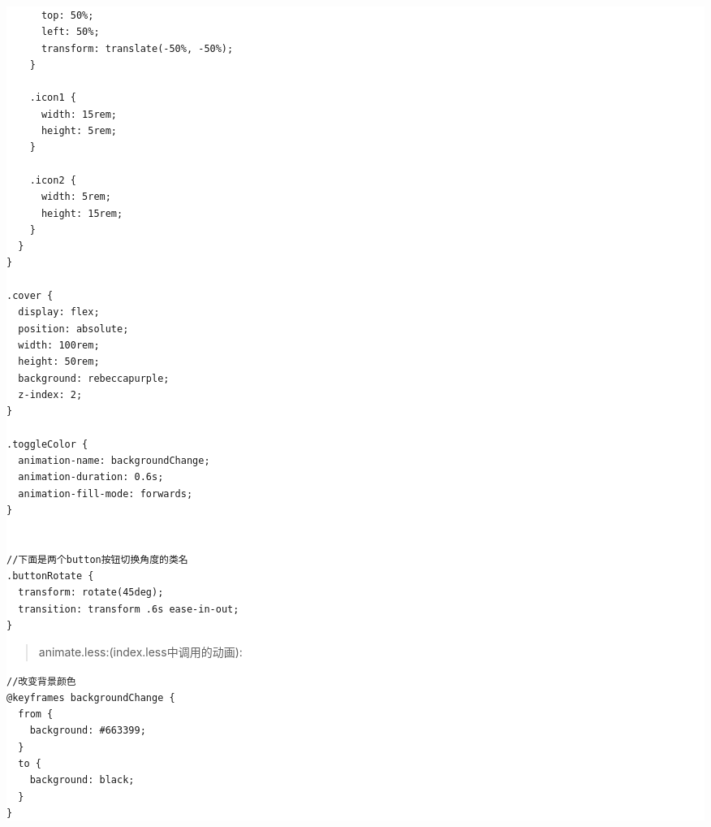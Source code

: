 ```less
      top: 50%;
      left: 50%;
      transform: translate(-50%, -50%);
    }

    .icon1 {
      width: 15rem;
      height: 5rem;
    }

    .icon2 {
      width: 5rem;
      height: 15rem;
    }
  }
}

.cover {
  display: flex;
  position: absolute;
  width: 100rem;
  height: 50rem;
  background: rebeccapurple;
  z-index: 2;
}

.toggleColor {
  animation-name: backgroundChange;
  animation-duration: 0.6s;
  animation-fill-mode: forwards;
}


//下面是两个button按钮切换角度的类名
.buttonRotate {
  transform: rotate(45deg);
  transition: transform .6s ease-in-out;
}
```

> animate.less:(index.less中调用的动画):

```less
//改变背景颜色
@keyframes backgroundChange {
  from {
    background: #663399;
  }
  to {
    background: black;
  }
}
```
